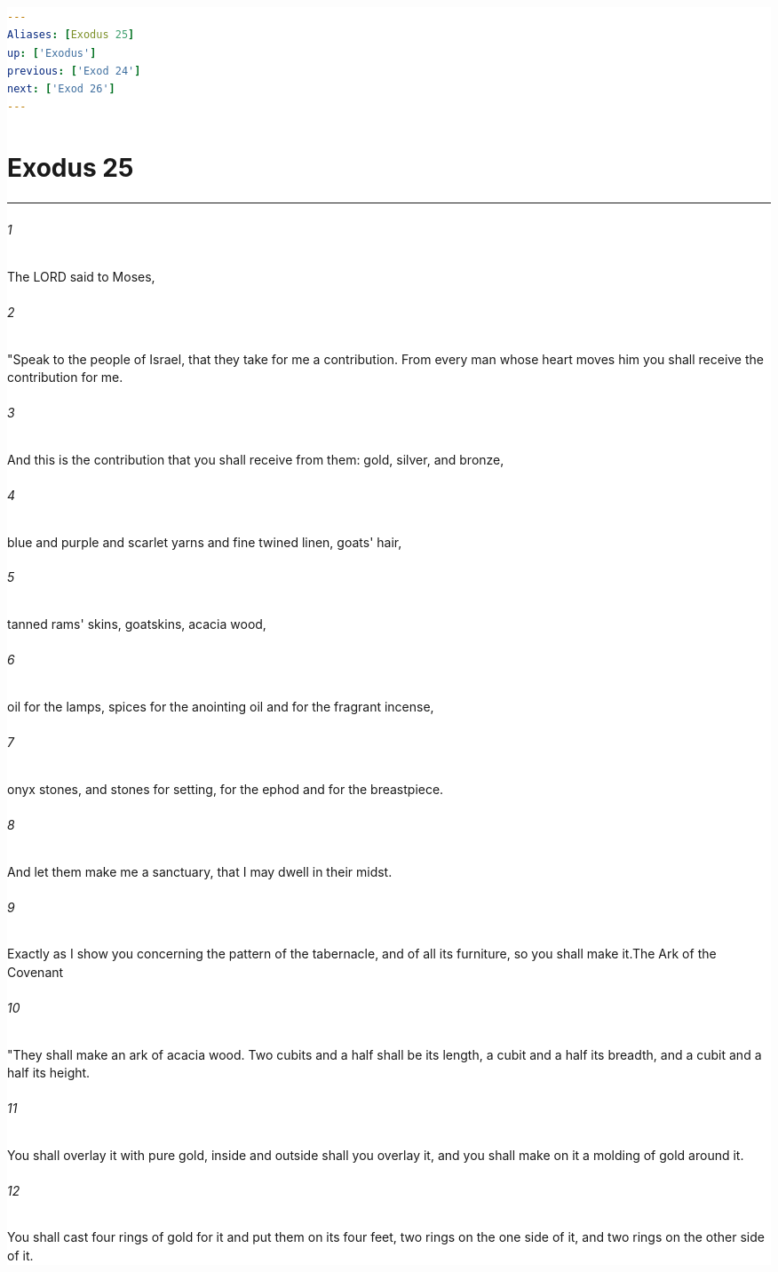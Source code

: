 ```yaml
---
Aliases: [Exodus 25]
up: ['Exodus']
previous: ['Exod 24']
next: ['Exod 26']
---
```

# Exodus 25
***



###### 1 
The LORD said to Moses, 

###### 2 
"Speak to the people of Israel, that they take for me a contribution. From every man whose heart moves him you shall receive the contribution for me. 

###### 3 
And this is the contribution that you shall receive from them: gold, silver, and bronze, 

###### 4 
blue and purple and scarlet yarns and fine twined linen, goats' hair, 

###### 5 
tanned rams' skins, goatskins, acacia wood, 

###### 6 
oil for the lamps, spices for the anointing oil and for the fragrant incense, 

###### 7 
onyx stones, and stones for setting, for the ephod and for the breastpiece. 

###### 8 
And let them make me a sanctuary, that I may dwell in their midst. 

###### 9 
Exactly as I show you concerning the pattern of the tabernacle, and of all its furniture, so you shall make it.The Ark of the Covenant 

###### 10 
"They shall make an ark of acacia wood. Two cubits and a half shall be its length, a cubit and a half its breadth, and a cubit and a half its height. 

###### 11 
You shall overlay it with pure gold, inside and outside shall you overlay it, and you shall make on it a molding of gold around it. 

###### 12 
You shall cast four rings of gold for it and put them on its four feet, two rings on the one side of it, and two rings on the other side of it. 
